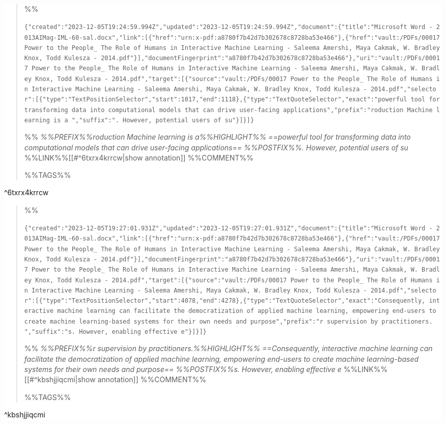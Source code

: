 >%%
>```annotation-json
>{"created":"2023-12-05T19:24:59.994Z","updated":"2023-12-05T19:24:59.994Z","document":{"title":"Microsoft Word - 2013AIMag-IML-60-sal.docx","link":[{"href":"urn:x-pdf:a8780f7b42d7b302678c8728ba53e466"},{"href":"vault:/PDFs/00017 Power to the People_ The Role of Humans in Interactive Machine Learning - Saleema Amershi, Maya Cakmak, W. Bradley Knox, Todd Kulesza - 2014.pdf"}],"documentFingerprint":"a8780f7b42d7b302678c8728ba53e466"},"uri":"vault:/PDFs/00017 Power to the People_ The Role of Humans in Interactive Machine Learning - Saleema Amershi, Maya Cakmak, W. Bradley Knox, Todd Kulesza - 2014.pdf","target":[{"source":"vault:/PDFs/00017 Power to the People_ The Role of Humans in Interactive Machine Learning - Saleema Amershi, Maya Cakmak, W. Bradley Knox, Todd Kulesza - 2014.pdf","selector":[{"type":"TextPositionSelector","start":1017,"end":1118},{"type":"TextQuoteSelector","exact":"powerful tool for transforming data into computational models that can drive user-facing applications","prefix":"roduction Machine learning is a ","suffix":". However, potential users of su"}]}]}
>```
>%%
>*%%PREFIX%%roduction Machine learning is a%%HIGHLIGHT%% ==powerful tool for transforming data into computational models that can drive user-facing applications== %%POSTFIX%%. However, potential users of su*
>%%LINK%%[[#^6txrx4krrcw|show annotation]]
>%%COMMENT%%
>
>%%TAGS%%
>
^6txrx4krrcw


>%%
>```annotation-json
>{"created":"2023-12-05T19:27:01.931Z","updated":"2023-12-05T19:27:01.931Z","document":{"title":"Microsoft Word - 2013AIMag-IML-60-sal.docx","link":[{"href":"urn:x-pdf:a8780f7b42d7b302678c8728ba53e466"},{"href":"vault:/PDFs/00017 Power to the People_ The Role of Humans in Interactive Machine Learning - Saleema Amershi, Maya Cakmak, W. Bradley Knox, Todd Kulesza - 2014.pdf"}],"documentFingerprint":"a8780f7b42d7b302678c8728ba53e466"},"uri":"vault:/PDFs/00017 Power to the People_ The Role of Humans in Interactive Machine Learning - Saleema Amershi, Maya Cakmak, W. Bradley Knox, Todd Kulesza - 2014.pdf","target":[{"source":"vault:/PDFs/00017 Power to the People_ The Role of Humans in Interactive Machine Learning - Saleema Amershi, Maya Cakmak, W. Bradley Knox, Todd Kulesza - 2014.pdf","selector":[{"type":"TextPositionSelector","start":4078,"end":4278},{"type":"TextQuoteSelector","exact":"Consequently, interactive machine learning can facilitate the democratization of applied machine learning, empowering end-users to create machine learning-based systems for their own needs and purpose","prefix":"r supervision by practitioners. ","suffix":"s. However, enabling effective e"}]}]}
>```
>%%
>*%%PREFIX%%r supervision by practitioners.%%HIGHLIGHT%% ==Consequently, interactive machine learning can facilitate the democratization of applied machine learning, empowering end-users to create machine learning-based systems for their own needs and purpose== %%POSTFIX%%s. However, enabling effective e*
>%%LINK%%[[#^kbshjjiqcmi|show annotation]]
>%%COMMENT%%
>
>%%TAGS%%
>
^kbshjjiqcmi
